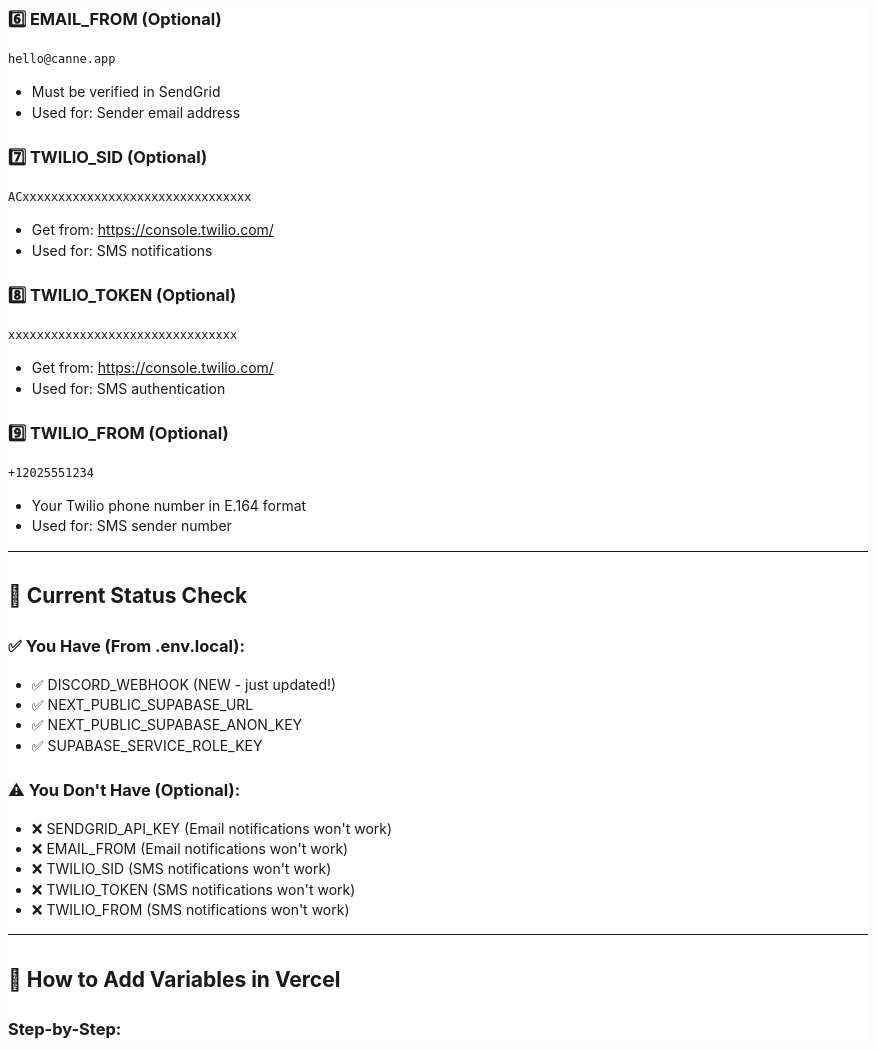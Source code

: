 ### 6️⃣ **EMAIL_FROM** (Optional)
```
hello@canne.app
```
- Must be verified in SendGrid
- Used for: Sender email address

### 7️⃣ **TWILIO_SID** (Optional)
```
ACxxxxxxxxxxxxxxxxxxxxxxxxxxxxxxxx
```
- Get from: https://console.twilio.com/
- Used for: SMS notifications

### 8️⃣ **TWILIO_TOKEN** (Optional)
```
xxxxxxxxxxxxxxxxxxxxxxxxxxxxxxxx
```
- Get from: https://console.twilio.com/
- Used for: SMS authentication

### 9️⃣ **TWILIO_FROM** (Optional)
```
+12025551234
```
- Your Twilio phone number in E.164 format
- Used for: SMS sender number

---

## 🎯 **Current Status Check**

### ✅ **You Have (From .env.local):**
- ✅ DISCORD_WEBHOOK (NEW - just updated!)
- ✅ NEXT_PUBLIC_SUPABASE_URL
- ✅ NEXT_PUBLIC_SUPABASE_ANON_KEY
- ✅ SUPABASE_SERVICE_ROLE_KEY

### ⚠️ **You Don't Have (Optional):**
- ❌ SENDGRID_API_KEY (Email notifications won't work)
- ❌ EMAIL_FROM (Email notifications won't work)
- ❌ TWILIO_SID (SMS notifications won't work)
- ❌ TWILIO_TOKEN (SMS notifications won't work)
- ❌ TWILIO_FROM (SMS notifications won't work)

---

## 📝 **How to Add Variables in Vercel**

### Step-by-Step:
